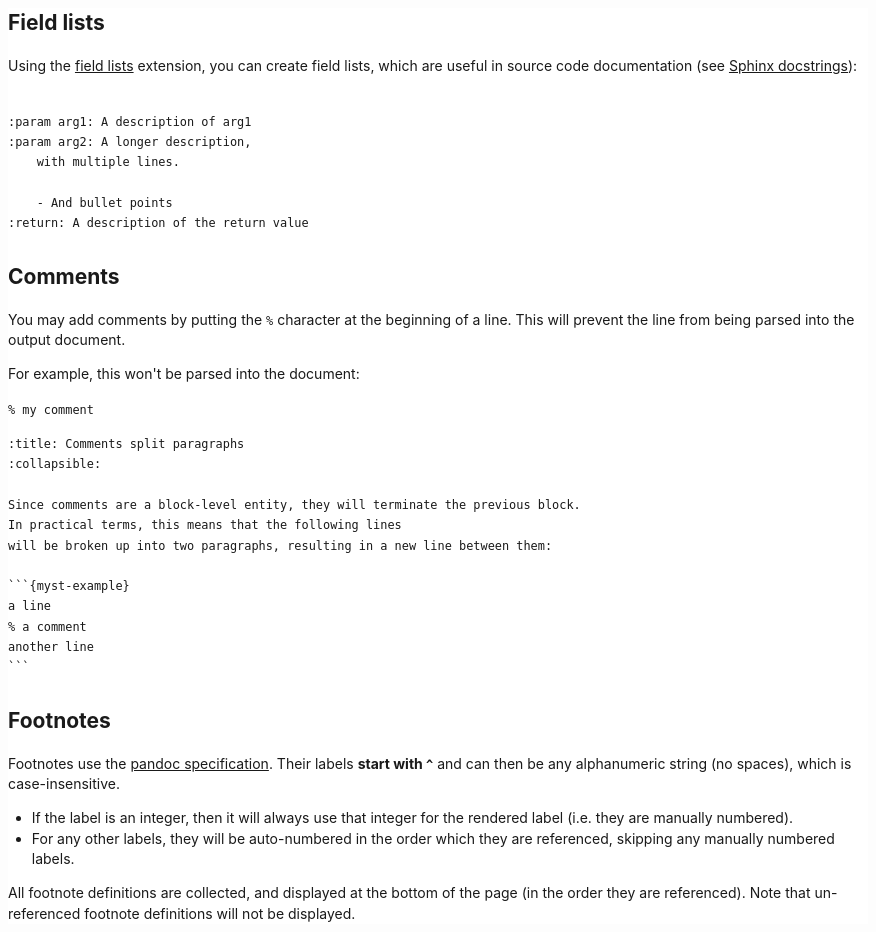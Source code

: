 ## Field lists

Using the [field lists](syntax/fieldlists) extension,
you can create field lists, which are useful in source code documentation (see [Sphinx docstrings](https://www.sphinx-doc.org/en/master/usage/restructuredtext/domains.html#info-field-lists)):

```{myst-example}

:param arg1: A description of arg1
:param arg2: A longer description,
    with multiple lines.

    - And bullet points
:return: A description of the return value
```

## Comments

You may add comments by putting the `%` character at the beginning of a line. This will
prevent the line from being parsed into the output document.

For example, this won't be parsed into the document:

```{code-block} md
% my comment
```

````{warning}
:title: Comments split paragraphs
:collapsible:

Since comments are a block-level entity, they will terminate the previous block.
In practical terms, this means that the following lines
will be broken up into two paragraphs, resulting in a new line between them:

```{myst-example}
a line
% a comment
another line
```
````

## Footnotes

Footnotes use the [pandoc specification](https://pandoc.org/MANUAL.html#footnotes).
Their labels **start with `^`** and can then be any alphanumeric string (no spaces), which is case-insensitive.

- If the label is an integer, then it will always use that integer for the rendered label (i.e. they are manually numbered).
- For any other labels, they will be auto-numbered in the order which they are referenced, skipping any manually numbered labels.

All footnote definitions are collected, and displayed at the bottom of the page (in the order they are referenced).
Note that un-referenced footnote definitions will not be displayed.
